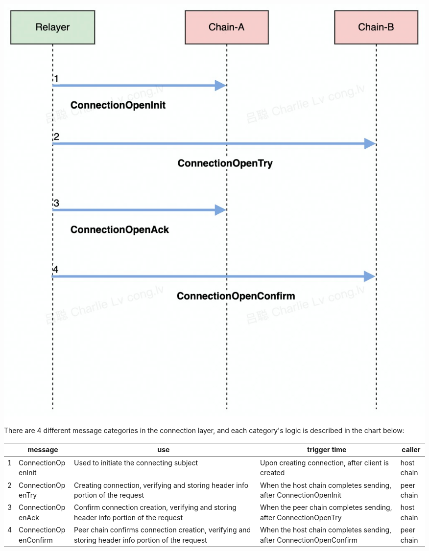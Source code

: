 ![connection](../../img/ibc-connection.jpg)

There are 4 different message categories in the connection layer, and each category's logic is described in the chart below:

|      | message               | use                                                          | trigger time                                                 | caller     |
| ---- | --------------------- | ------------------------------------------------------------ | ------------------------------------------------------------ | ---------- |
| 1    | ConnectionOpenInit    | Used to initiate the connecting subject                      | Upon creating connection, after client is created            | host chain |
| 2    | ConnectionOpenTry     | Creating connection, verifying and storing header info portion of the request | When the host chain completes sending, after ConnectionOpenInit | peer chain |
| 3    | ConnectionOpenAck     | Confirm connection creation, verifying and storing header info portion of the request | When the peer chain completes sending, after ConnectionOpenTry | host chain |
| 4    | ConnectionOpenConfirm | Peer chain confirms connection creation, verifying and storing header info portion of the request | When the host chain completes sending, after ConnectionOpenConfirm | peer chain |
